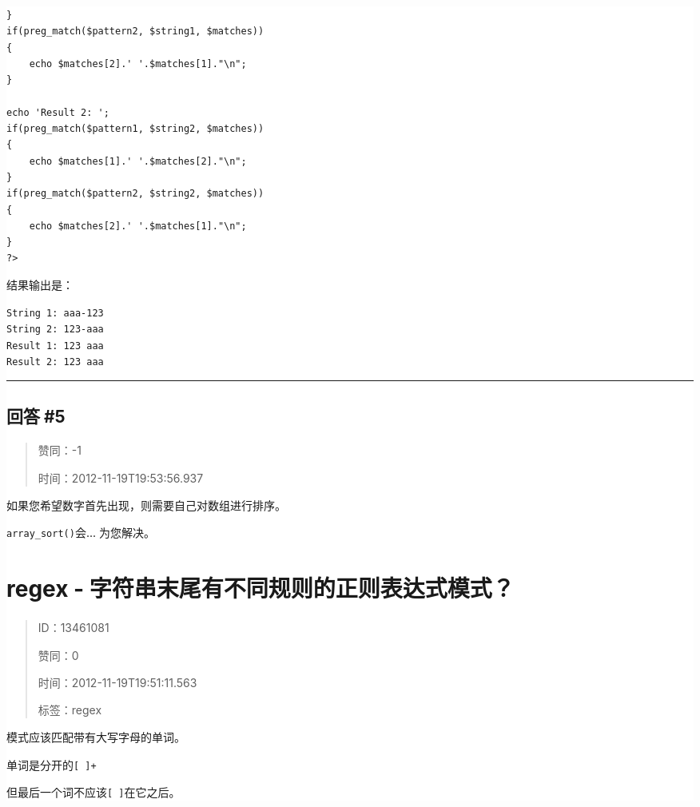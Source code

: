 ```
}
if(preg_match($pattern2, $string1, $matches))
{
    echo $matches[2].' '.$matches[1]."\n";
}

echo 'Result 2: ';
if(preg_match($pattern1, $string2, $matches))
{
    echo $matches[1].' '.$matches[2]."\n";
}
if(preg_match($pattern2, $string2, $matches))
{
    echo $matches[2].' '.$matches[1]."\n";
}
?> 
```

结果输出是：

```
String 1: aaa-123
String 2: 123-aaa
Result 1: 123 aaa
Result 2: 123 aaa 
```

* * *

## 回答 #5

> 赞同：-1
> 
> 时间：2012-11-19T19:53:56.937

如果您希望数字首先出现，则需要自己对数组进行排序。

`array_sort()`会... 为您解决。

# regex - 字符串末尾有不同规则的正则表达式模式？

> ID：13461081
> 
> 赞同：0
> 
> 时间：2012-11-19T19:51:11.563
> 
> 标签：regex

模式应该匹配带有大写字母的单词。

单词是分开的`[ ]+`

但最后一个词不应该`[ ]`在它之后。
